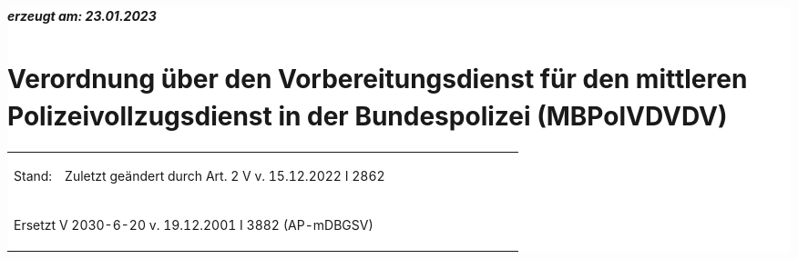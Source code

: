 <td colspan="2">

  
  

##### erzeugt am: 23.01.2023

</td>

</tr>

</table>

<span id="BJNR050600020.html"></span>

# Verordnung über den Vorbereitungsdienst für den mittleren Polizeivollzugsdienst in der Bundespolizei (MBPolVDVDV)

<div>

<div class="jnhtml">

<table width="100%">

<colgroup>

<col width="10%">

</col>

<col width="90%">

</col>

</colgroup>

<tr>

<td>

Stand:

</div>

</div>

</td>

<td>

Zuletzt geändert durch Art. 2 V v. 15.12.2022 I 2862

</td>

</tr>

<tr>

<td colspan="2">

Ersetzt V 2030-6-20 v. 19.12.2001 I 3882 (AP-mDBGSV)

</td>

